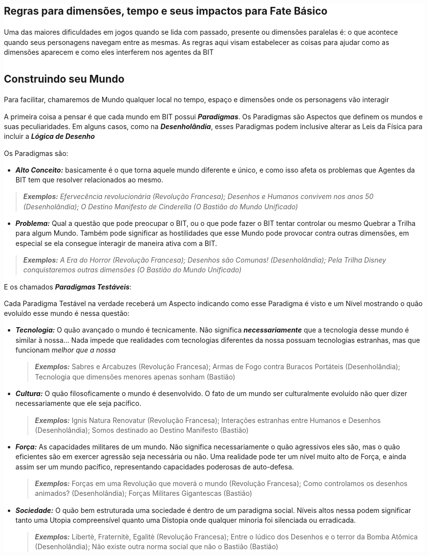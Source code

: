 ## Regras para dimensões, tempo e seus impactos para Fate Básico

Uma das maiores dificuldades em jogos quando se lida com passado, presente ou dimensões paralelas é: o que acontece quando seus personagens navegam entre as mesmas. As regras aqui visam estabelecer as coisas para ajudar como as dimensões aparecem e como eles interferem nos agentes da BIT

## Construindo seu Mundo

Para facilitar, chamaremos de Mundo qualquer local no tempo, espaço e dimensões onde os personagens vão interagir

A primeira coisa a pensar é que cada mundo em BIT possui ***Paradigmas***. Os Paradigmas são Aspectos que definem os mundos e suas peculiaridades. Em alguns casos, como na ***Desenholândia***, esses Paradigmas podem inclusive alterar as Leis da Física para incluir a ***Lógica de Desenho***

Os Paradigmas são:

+ ***Alto Conceito:*** basicamente é o que torna aquele mundo diferente e único, e como isso afeta os problemas que Agentes da BIT tem que resolver relacionados ao mesmo. 

> ***Exemplos:*** *Efervecência revolucionária (Revolução Francesa); Desenhos e Humanos convivem nos anos 50 (Desenholândia); O Destino Manifesto de Cinderella (O Bastião do Mundo Unificado)*

+ ***Problema:*** Qual a questão que pode preocupar o BIT, ou o que pode fazer o BIT tentar controlar ou mesmo Quebrar a Trilha para algum Mundo. Também pode significar as hostilidades que esse Mundo pode provocar contra outras dimensões, em especial se ela consegue interagir de maneira ativa com a BIT.

> ***Exemplos:*** *A Era do Horror (Revolução Francesa); Desenhos são Comunas! (Desenholândia); Pela Trilha Disney conquistaremos outras dimensões (O Bastião do Mundo Unificado)*

E os chamados ***Paradigmas Testáveis***:

Cada Paradigma Testável na verdade receberá um Aspecto indicando como esse Paradigma é visto e um Nível mostrando o quão evoluído esse mundo é nessa questão:

+ ***Tecnologia:*** O quão avançado o mundo é tecnicamente. Não significa ***necessariamente*** que a tecnologia desse mundo é similar à nossa... Nada impede que realidades com tecnologias diferentes da nossa possuam tecnologias estranhas, mas que funcionam *melhor que a nossa*
  > ***Exemplos:*** Sabres e Arcabuzes (Revolução Francesa); Armas de Fogo contra Buracos Portáteis (Desenholândia); Tecnologia que dimensões menores apenas sonham (Bastião)
+ ***Cultura:*** O quão filosoficamente o mundo é desenvolvido. O fato de um mundo ser culturalmente evoluído não quer dizer necessariamente que ele seja pacífico.
  > ***Exemplos:*** Ignis Natura Renovatur (Revolução Francesa); Interações estranhas entre Humanos e Desenhos (Desenholândia); Somos destinado ao Destino Manifesto (Bastião)
+ ***Força:*** As capacidades militares de um mundo. Não significa necessariamente o quão agressivos eles são, mas o quão eficientes são em exercer agressão seja necessária ou não. Uma realidade pode ter um nível muito alto de Força, e ainda assim ser um mundo pacífico, representando capacidades poderosas de auto-defesa.
  > ***Exemplos:*** Forças em uma Revolução que moverá o mundo (Revolução Francesa); Como controlamos os desenhos animados? (Desenholândia); Forças Militares Gigantescas (Bastião)
+ ***Sociedade:*** O quão bem estruturada uma sociedade é dentro de um paradigma social. Níveis altos nessa podem significar tanto uma Utopia compreensível quanto uma Distopia onde qualquer minoria foi silenciada ou erradicada.
  > ***Exemplos:*** Libertè, Fraternitè, Egalitè (Revolução Francesa); Entre o lúdico dos Desenhos e o terror da Bomba Atômica (Desenholândia); Não existe outra norma social que não o Bastião (Bastião)
